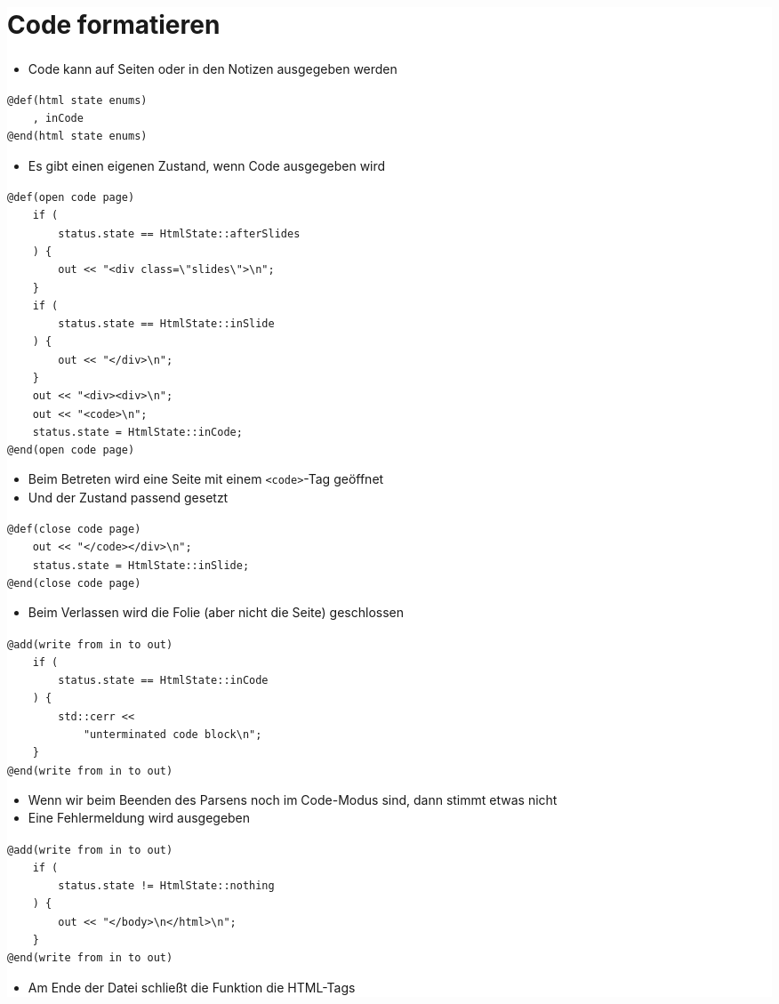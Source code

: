 # Code formatieren
* Code kann auf Seiten oder in den Notizen ausgegeben werden

```
@def(html state enums)
	, inCode
@end(html state enums)
```
* Es gibt einen eigenen Zustand, wenn Code ausgegeben wird

```
@def(open code page)
	if (
		status.state == HtmlState::afterSlides
	) {
		out << "<div class=\"slides\">\n";
	}
	if (
		status.state == HtmlState::inSlide
	) {
		out << "</div>\n";
	}
	out << "<div><div>\n";
	out << "<code>\n";
	status.state = HtmlState::inCode;
@end(open code page)
```
* Beim Betreten wird eine Seite mit einem `<code>`-Tag geöffnet
* Und der Zustand passend gesetzt

```
@def(close code page)
	out << "</code></div>\n";
	status.state = HtmlState::inSlide;
@end(close code page)
```
* Beim Verlassen wird die Folie (aber nicht die Seite) geschlossen

```
@add(write from in to out)
	if (
		status.state == HtmlState::inCode
	) {
		std::cerr <<
			"unterminated code block\n";
	}
@end(write from in to out)
```
* Wenn wir beim Beenden des Parsens noch im Code-Modus sind, dann
  stimmt etwas nicht
* Eine Fehlermeldung wird ausgegeben

```
@add(write from in to out)
	if (
		status.state != HtmlState::nothing
	) {
		out << "</body>\n</html>\n";
	}
@end(write from in to out)
```
* Am Ende der Datei schließt die Funktion  die HTML-Tags
